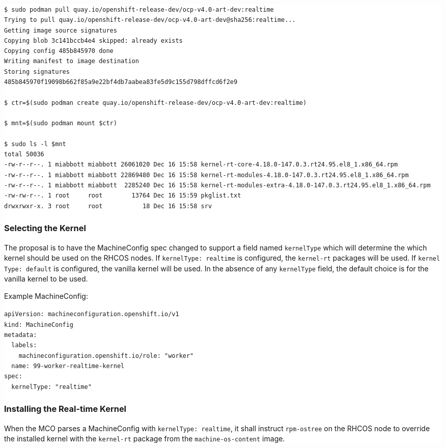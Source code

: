```
$ sudo podman pull quay.io/openshift-release-dev/ocp-v4.0-art-dev:realtime
Trying to pull quay.io/openshift-release-dev/ocp-v4.0-art-dev@sha256:realtime...
Getting image source signatures
Copying blob 3c141bccb4e4 skipped: already exists
Copying config 485b845970 done
Writing manifest to image destination
Storing signatures
485b845970f19098b662f85a9e22bf4db7aabea83fe5d9c155d798dffcd6f2e9

$ ctr=$(sudo podman create quay.io/openshift-release-dev/ocp-v4.0-art-dev:realtime)

$ mnt=$(sudo podman mount $ctr)

$ sudo ls -l $mnt
total 50036
-rw-r--r--. 1 miabbott miabbott 26061020 Dec 16 15:58 kernel-rt-core-4.18.0-147.0.3.rt24.95.el8_1.x86_64.rpm
-rw-r--r--. 1 miabbott miabbott 22869480 Dec 16 15:58 kernel-rt-modules-4.18.0-147.0.3.rt24.95.el8_1.x86_64.rpm
-rw-r--r--. 1 miabbott miabbott  2285240 Dec 16 15:58 kernel-rt-modules-extra-4.18.0-147.0.3.rt24.95.el8_1.x86_64.rpm
-rw-rw-r--. 1 root     root        13764 Dec 16 15:59 pkglist.txt
drwxrwxr-x. 3 root     root           18 Dec 16 15:58 srv

```

### Selecting the Kernel

The proposal is to have the MachineConfig spec changed to support a field named
`kernelType` which will determine the which kernel should be used on the RHCOS nodes. If `kernelType: realtime` is configured, the `kernel-rt` packages will be used.  If `kernelType: default` is configured, the vanilla kernel will be used.  In the absence of any `kernelType` field, the default choice is for the vanilla kernel to be used.

Example MachineConfig:

```
apiVersion: machineconfiguration.openshift.io/v1
kind: MachineConfig
metadata:
  labels:
    machineconfiguration.openshift.io/role: "worker"
  name: 99-worker-realtime-kernel
spec:
  kernelType: "realtime"
```

### Installing the Real-time Kernel

When the MCO parses a MachineConfig with `kernelType: realtime`, it shall instruct 
`rpm-ostree` on the RHCOS node to override the installed kernel with the `kernel-rt`
package from the `machine-os-content` image.

